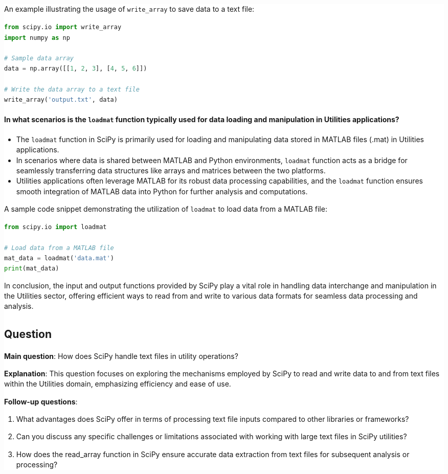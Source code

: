 An example illustrating the usage of `write_array` to save data to a text file:
```python
from scipy.io import write_array
import numpy as np

# Sample data array
data = np.array([[1, 2, 3], [4, 5, 6]])

# Write the data array to a text file
write_array('output.txt', data)
```

#### In what scenarios is the `loadmat` function typically used for data loading and manipulation in Utilities applications?
- The `loadmat` function in SciPy is primarily used for loading and manipulating data stored in MATLAB files (.mat) in Utilities applications.
- In scenarios where data is shared between MATLAB and Python environments, `loadmat` function acts as a bridge for seamlessly transferring data structures like arrays and matrices between the two platforms.
- Utilities applications often leverage MATLAB for its robust data processing capabilities, and the `loadmat` function ensures smooth integration of MATLAB data into Python for further analysis and computations.

A sample code snippet demonstrating the utilization of `loadmat` to load data from a MATLAB file:
```python
from scipy.io import loadmat

# Load data from a MATLAB file
mat_data = loadmat('data.mat')
print(mat_data)
```

In conclusion, the input and output functions provided by SciPy play a vital role in handling data interchange and manipulation in the Utilities sector, offering efficient ways to read from and write to various data formats for seamless data processing and analysis.

## Question
**Main question**: How does SciPy handle text files in utility operations?

**Explanation**: This question focuses on exploring the mechanisms employed by SciPy to read and write data to and from text files within the Utilities domain, emphasizing efficiency and ease of use.

**Follow-up questions**:

1. What advantages does SciPy offer in terms of processing text file inputs compared to other libraries or frameworks?

2. Can you discuss any specific challenges or limitations associated with working with large text files in SciPy utilities?

3. How does the read_array function in SciPy ensure accurate data extraction from text files for subsequent analysis or processing?


